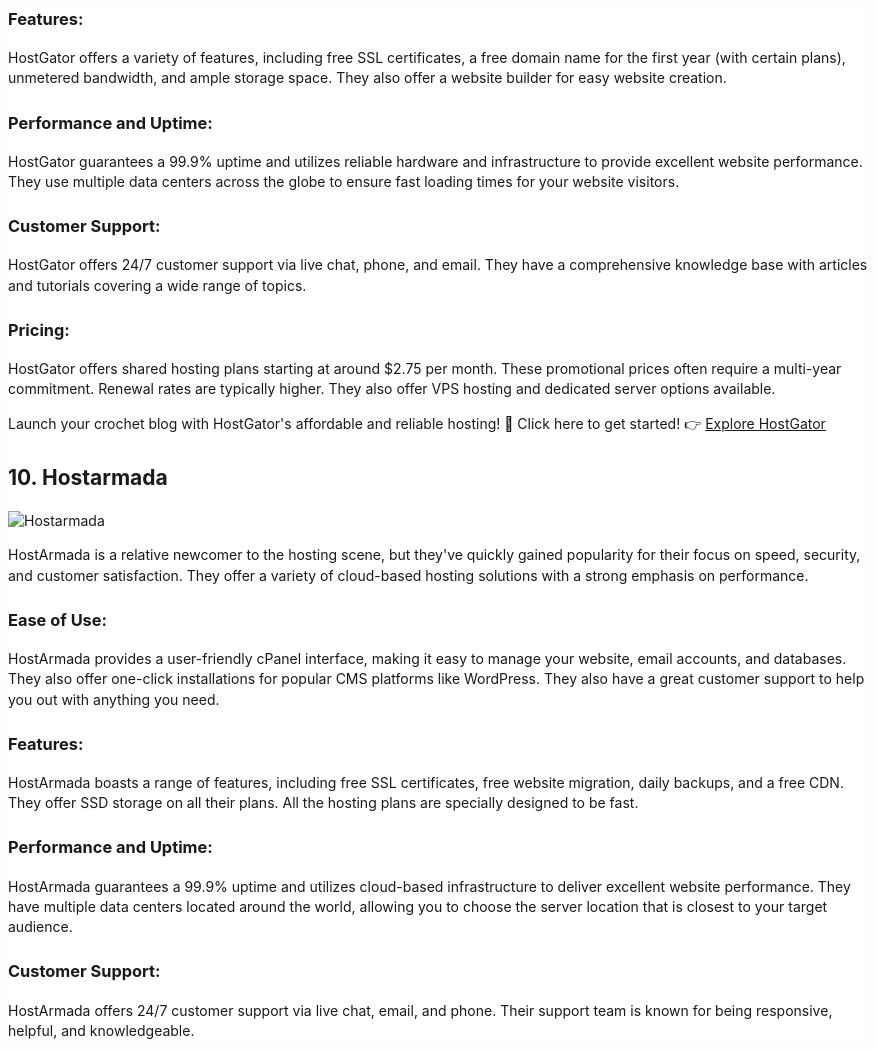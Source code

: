 ### Features:
HostGator offers a variety of features, including free SSL certificates, a free domain name for the first year (with certain plans), unmetered bandwidth, and ample storage space. They also offer a website builder for easy website creation.

### Performance and Uptime:
HostGator guarantees a 99.9% uptime and utilizes reliable hardware and infrastructure to provide excellent website performance. They use multiple data centers across the globe to ensure fast loading times for your website visitors.

### Customer Support:
HostGator offers 24/7 customer support via live chat, phone, and email. They have a comprehensive knowledge base with articles and tutorials covering a wide range of topics.

### Pricing:
HostGator offers shared hosting plans starting at around $2.75 per month. These promotional prices often require a multi-year commitment. Renewal rates are typically higher. They also offer VPS hosting and dedicated server options available.

Launch your crochet blog with HostGator's affordable and reliable hosting! 🐊 Click here to get started! 👉 [Explore HostGator](https://snipitx.com/hostgator-jy)

## 10. Hostarmada

![Hostarmada](https://i.imgur.com/KFbdf3o.jpeg "Hostarmada Hosting")

HostArmada is a relative newcomer to the hosting scene, but they've quickly gained popularity for their focus on speed, security, and customer satisfaction. They offer a variety of cloud-based hosting solutions with a strong emphasis on performance.

### Ease of Use:
HostArmada provides a user-friendly cPanel interface, making it easy to manage your website, email accounts, and databases. They also offer one-click installations for popular CMS platforms like WordPress. They also have a great customer support to help you out with anything you need.

### Features:
HostArmada boasts a range of features, including free SSL certificates, free website migration, daily backups, and a free CDN. They offer SSD storage on all their plans. All the hosting plans are specially designed to be fast.

### Performance and Uptime:
HostArmada guarantees a 99.9% uptime and utilizes cloud-based infrastructure to deliver excellent website performance. They have multiple data centers located around the world, allowing you to choose the server location that is closest to your target audience.

### Customer Support:
HostArmada offers 24/7 customer support via live chat, email, and phone. Their support team is known for being responsive, helpful, and knowledgeable.
